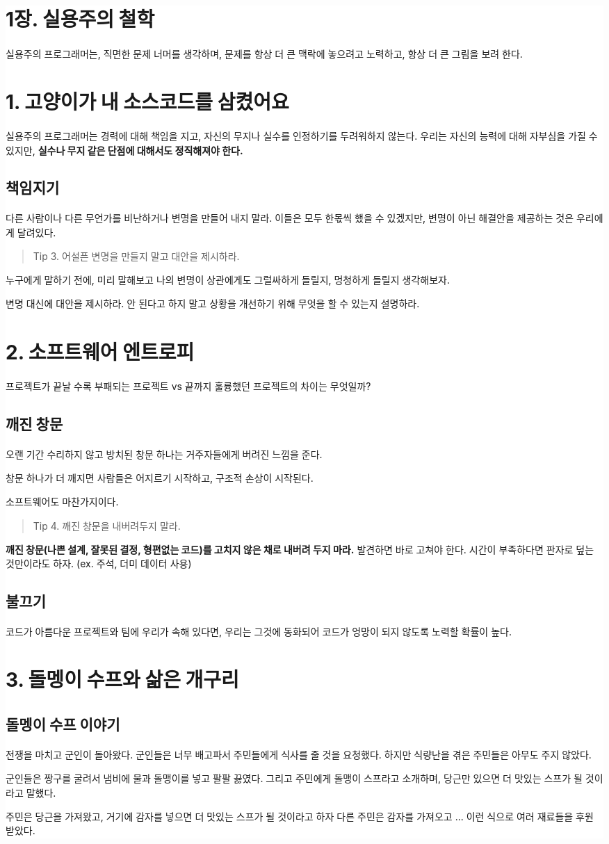 # 1장. 실용주의 철학

실용주의 프로그래머는, 직면한 문제 너머를 생각하며, 문제를 항상 더 큰 맥락에 놓으려고 노력하고, 항상 더 큰 그림을 보려 한다.

# 1. 고양이가 내 소스코드를 삼켰어요

실용주의 프로그래머는 경력에 대해 책임을 지고, 자신의 무지나 실수를 인정하기를 두려워하지 않는다. 우리는 자신의 능력에 대해 자부심을 가질 수 있지만, **실수나 무지 같은 단점에 대해서도 정직해져야 한다.**

## 책임지기

다른 사람이나 다른 무언가를 비난하거나 변명을 만들어 내지 말라. 이들은 모두 한몫씩 했을 수 있겠지만, 변명이 아닌 해결안을 제공하는 것은 우리에게 달려있다.

> Tip 3.
어설픈 변명을 만들지 말고 대안을 제시하라.

누구에게 말하기 전에, 미리 말해보고 나의 변명이 상관에게도 그럴싸하게 들릴지, 멍청하게 들릴지 생각해보자.

변명 대신에 대안을 제시하라. 안 된다고 하지 말고 상황을 개선하기 위해 무엇을 할 수 있는지 설명하라.

# 2. 소프트웨어 엔트로피

프로젝트가 끝날 수록 부패되는 프로젝트 vs  끝까지 훌륭했던 프로젝트의 차이는 무엇일까?

## 깨진 창문

오랜 기간 수리하지 않고 방치된 창문 하나는 거주자들에게 버려진 느낌을 준다.

창문 하나가 더 깨지면 사람들은 어지르기 시작하고, 구조적 손상이 시작된다.

소프트웨어도 마찬가지이다.

> Tip 4.
깨진 창문을 내버려두지 말라.

**깨진 창문(나쁜 설계, 잘못된 결정, 형편없는 코드)를 고치지 않은 채로 내버려 두지 마라.** 발견하면 바로 고쳐야 한다. 시간이 부족하다면 판자로 덮는 것만이라도 하자. (ex. 주석, 더미 데이터 사용)

## 불끄기

코드가 아름다운 프로젝트와 팀에 우리가 속해 있다면, 우리는 그것에 동화되어 코드가 엉망이 되지 않도록 노력할 확률이 높다. 

# 3. 돌멩이 수프와 삶은 개구리

## 돌멩이 수프 이야기

전쟁을 마치고 군인이 돌아왔다. 군인들은 너무 배고파서 주민들에게 식사를 줄 것을 요청했다. 하지만 식량난을 겪은 주민들은 아무도 주지 않았다.

군인들은 짱구를 굴려서 냄비에 물과 돌맹이를 넣고 팔팔 끓였다. 그리고 주민에게 돌맹이 스프라고 소개하며, 당근만 있으면 더 맛있는 스프가 될 것이라고 말했다.

주민은 당근을 가져왔고, 거기에 감자를 넣으면 더 맛있는 스프가 될 것이라고 하자 다른 주민은 감자를 가져오고 ... 이런 식으로 여러 재료들을 후원 받았다.
